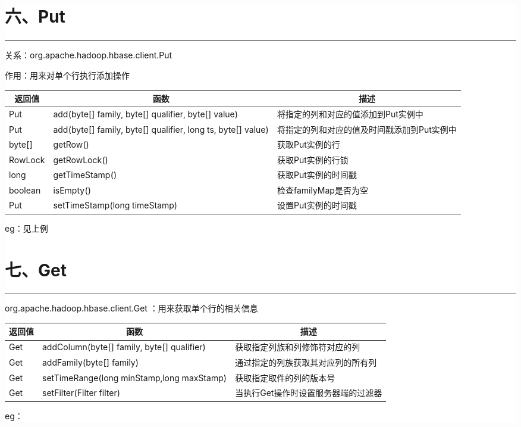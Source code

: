 

 

 

# 六、Put

------

 

 

关系：org.apache.hadoop.hbase.client.Put

作用：用来对单个行执行添加操作

| 返回值     | 函数                                       | 描述                      |
| ------- | ---------------------------------------- | ----------------------- |
| Put     | add(byte[] family, byte[] qualifier, byte[] value) | 将指定的列和对应的值添加到Put实例中     |
| Put     | add(byte[] family, byte[] qualifier, long ts, byte[] value) | 将指定的列和对应的值及时间戳添加到Put实例中 |
| byte[]  | getRow()                                 | 获取Put实例的行               |
| RowLock | getRowLock()                             | 获取Put实例的行锁              |
| long    | getTimeStamp()                           | 获取Put实例的时间戳             |
| boolean | isEmpty()                                | 检查familyMap是否为空         |
| Put     | setTimeStamp(long timeStamp)             | 设置Put实例的时间戳             |

eg：见上例



# 七、Get

------

 

 

org.apache.hadoop.hbase.client.Get ：用来获取单个行的相关信息

| 返回值  | 函数                                       | 描述                  |
| ---- | ---------------------------------------- | ------------------- |
| Get  | addColumn(byte[] family, byte[] qualifier) | 获取指定列族和列修饰符对应的列     |
| Get  | addFamily(byte[] family)                 | 通过指定的列族获取其对应列的所有列   |
| Get  | setTimeRange(long minStamp,long maxStamp) | 获取指定取件的列的版本号        |
| Get  | setFilter(Filter filter)                 | 当执行Get操作时设置服务器端的过滤器 |

eg：


